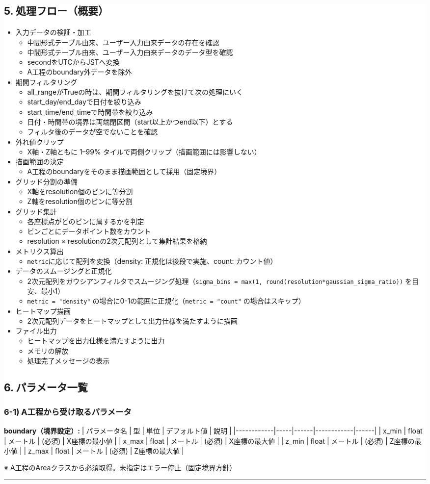 ## 5. 処理フロー（概要）
- 入力データの検証・加工
  - 中間形式テーブル由来、ユーザー入力由来データの存在を確認
  - 中間形式テーブル由来、ユーザー入力由来データのデータ型を確認
  - secondをUTCからJSTへ変換
  - A工程のboundary外データを除外
- 期間フィルタリング
  - all_rangeがTrueの時は、期間フィルタリングを抜けて次の処理にいく
  - start_day/end_dayで日付を絞り込み
  - start_time/end_timeで時間帯を絞り込み
  - 日付・時間帯の境界は両端閉区間（start以上かつend以下）とする
  - フィルタ後のデータが空でないことを確認
- 外れ値クリップ
  - X軸・Z軸ともに 1–99% タイルで両側クリップ（描画範囲には影響しない）
- 描画範囲の決定
  - A工程のboundaryをそのまま描画範囲として採用（固定境界）
- グリッド分割の準備
  - X軸をresolution個のビンに等分割
  - Z軸をresolution個のビンに等分割
- グリッド集計
  - 各座標点がどのビンに属するかを判定
  - ビンごとにデータポイント数をカウント
  - resolution × resolutionの2次元配列として集計結果を格納
- メトリクス算出
  - `metric`に応じて配列を変換（density: 正規化は後段で実施、count: カウント値）
- データのスムージングと正規化
  - 2次元配列をガウシアンフィルタでスムージング処理（`sigma_bins = max(1, round(resolution*gaussian_sigma_ratio))` を目安、最小1）
  - `metric = "density"` の場合に0-1の範囲に正規化（`metric = "count"` の場合はスキップ）
- ヒートマップ描画
  - 2次元配列データをヒートマップとして出力仕様を満たすように描画
- ファイル出力
  - ヒートマップを出力仕様を満たすように出力
  - メモリの解放
  - 処理完了メッセージの表示

## 6. パラメータ一覧

### 6-1) A工程から受け取るパラメータ
**boundary（境界設定）:**
| パラメータ名 | 型 | 単位 | デフォルト値 | 説明 |
|------------|-----|------|------------|------|
| x_min | float | メートル | (必須) | X座標の最小値 |
| x_max | float | メートル | (必須) | X座標の最大値 |
| z_min | float | メートル | (必須) | Z座標の最小値 |
| z_max | float | メートル | (必須) | Z座標の最大値 |

※ A工程のAreaクラスから必須取得。未指定はエラー停止（固定境界方針）

---